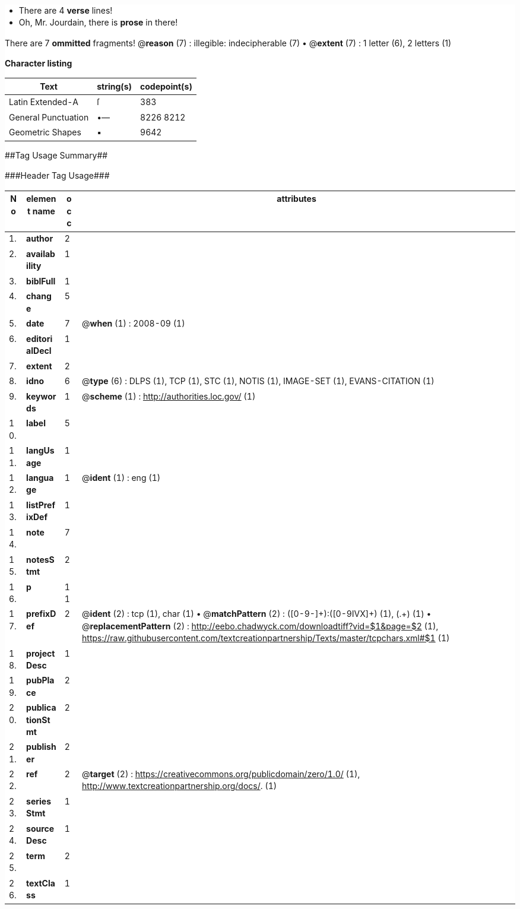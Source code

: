   * There are 4 **verse** lines!
  * Oh, Mr. Jourdain, there is **prose** in there!

There are 7 **ommitted** fragments! 
 @__reason__ (7) : illegible: indecipherable (7)  •  @__extent__ (7) : 1 letter (6), 2 letters (1)

**Character listing**


|Text|string(s)|codepoint(s)|
|---|---|---|
|Latin Extended-A|ſ|383|
|General Punctuation|•—|8226 8212|
|Geometric Shapes|▪|9642|

##Tag Usage Summary##

###Header Tag Usage###

|No|element name|occ|attributes|
|---|---|---|---|
|1.|__author__|2||
|2.|__availability__|1||
|3.|__biblFull__|1||
|4.|__change__|5||
|5.|__date__|7| @__when__ (1) : 2008-09 (1)|
|6.|__editorialDecl__|1||
|7.|__extent__|2||
|8.|__idno__|6| @__type__ (6) : DLPS (1), TCP (1), STC (1), NOTIS (1), IMAGE-SET (1), EVANS-CITATION (1)|
|9.|__keywords__|1| @__scheme__ (1) : http://authorities.loc.gov/ (1)|
|10.|__label__|5||
|11.|__langUsage__|1||
|12.|__language__|1| @__ident__ (1) : eng (1)|
|13.|__listPrefixDef__|1||
|14.|__note__|7||
|15.|__notesStmt__|2||
|16.|__p__|11||
|17.|__prefixDef__|2| @__ident__ (2) : tcp (1), char (1)  •  @__matchPattern__ (2) : ([0-9\-]+):([0-9IVX]+) (1), (.+) (1)  •  @__replacementPattern__ (2) : http://eebo.chadwyck.com/downloadtiff?vid=$1&page=$2 (1), https://raw.githubusercontent.com/textcreationpartnership/Texts/master/tcpchars.xml#$1 (1)|
|18.|__projectDesc__|1||
|19.|__pubPlace__|2||
|20.|__publicationStmt__|2||
|21.|__publisher__|2||
|22.|__ref__|2| @__target__ (2) : https://creativecommons.org/publicdomain/zero/1.0/ (1), http://www.textcreationpartnership.org/docs/. (1)|
|23.|__seriesStmt__|1||
|24.|__sourceDesc__|1||
|25.|__term__|2||
|26.|__textClass__|1||